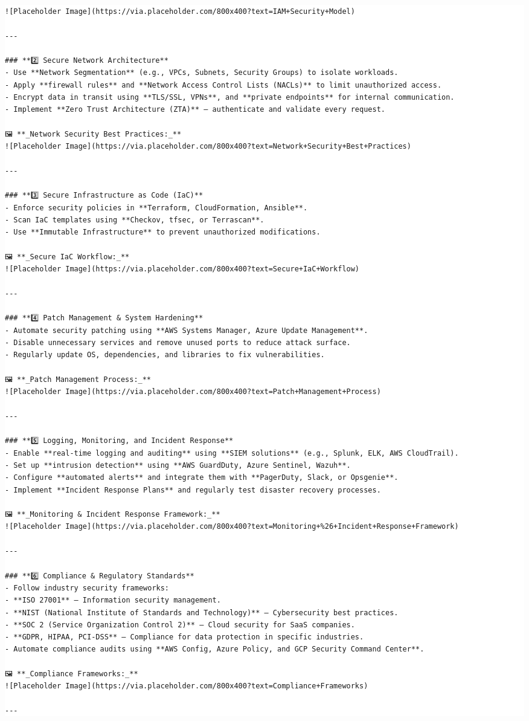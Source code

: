   ```hcl
![Placeholder Image](https://via.placeholder.com/800x400?text=IAM+Security+Model)  

---

### **2️⃣ Secure Network Architecture**  
- Use **Network Segmentation** (e.g., VPCs, Subnets, Security Groups) to isolate workloads.  
- Apply **firewall rules** and **Network Access Control Lists (NACLs)** to limit unauthorized access.  
- Encrypt data in transit using **TLS/SSL, VPNs**, and **private endpoints** for internal communication.  
- Implement **Zero Trust Architecture (ZTA)** – authenticate and validate every request.  

🖼️ **_Network Security Best Practices:_**  
![Placeholder Image](https://via.placeholder.com/800x400?text=Network+Security+Best+Practices)  

---

### **3️⃣ Secure Infrastructure as Code (IaC)**  
- Enforce security policies in **Terraform, CloudFormation, Ansible**.  
- Scan IaC templates using **Checkov, tfsec, or Terrascan**.  
- Use **Immutable Infrastructure** to prevent unauthorized modifications.  

🖼️ **_Secure IaC Workflow:_**  
![Placeholder Image](https://via.placeholder.com/800x400?text=Secure+IaC+Workflow)  

---

### **4️⃣ Patch Management & System Hardening**  
- Automate security patching using **AWS Systems Manager, Azure Update Management**.  
- Disable unnecessary services and remove unused ports to reduce attack surface.  
- Regularly update OS, dependencies, and libraries to fix vulnerabilities.  

🖼️ **_Patch Management Process:_**  
![Placeholder Image](https://via.placeholder.com/800x400?text=Patch+Management+Process)  

---

### **5️⃣ Logging, Monitoring, and Incident Response**  
- Enable **real-time logging and auditing** using **SIEM solutions** (e.g., Splunk, ELK, AWS CloudTrail).  
- Set up **intrusion detection** using **AWS GuardDuty, Azure Sentinel, Wazuh**.  
- Configure **automated alerts** and integrate them with **PagerDuty, Slack, or Opsgenie**.  
- Implement **Incident Response Plans** and regularly test disaster recovery processes.  

🖼️ **_Monitoring & Incident Response Framework:_**  
![Placeholder Image](https://via.placeholder.com/800x400?text=Monitoring+%26+Incident+Response+Framework)  

---

### **6️⃣ Compliance & Regulatory Standards**  
- Follow industry security frameworks:  
  - **ISO 27001** – Information security management.  
  - **NIST (National Institute of Standards and Technology)** – Cybersecurity best practices.  
  - **SOC 2 (Service Organization Control 2)** – Cloud security for SaaS companies.  
  - **GDPR, HIPAA, PCI-DSS** – Compliance for data protection in specific industries.  
- Automate compliance audits using **AWS Config, Azure Policy, and GCP Security Command Center**.  

🖼️ **_Compliance Frameworks:_**  
![Placeholder Image](https://via.placeholder.com/800x400?text=Compliance+Frameworks)  

---

  ```